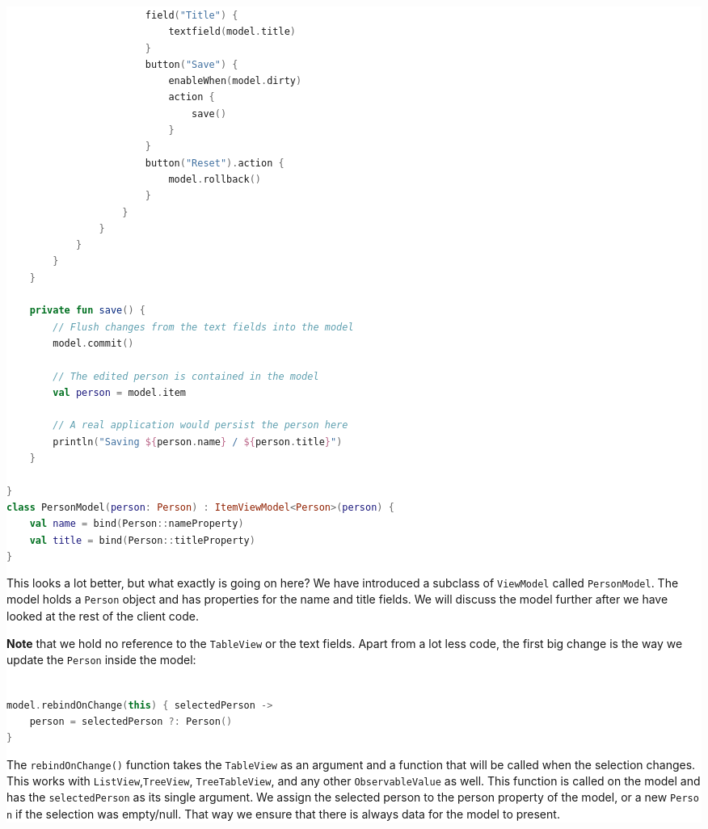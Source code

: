 ```kotlin
                        field("Title") {
                            textfield(model.title)
                        }
                        button("Save") {
                            enableWhen(model.dirty)
                            action {
                                save()
                            }
                        }
                        button("Reset").action {
                            model.rollback()
                        }
                    }
                }
            }
        }
    }

    private fun save() {
        // Flush changes from the text fields into the model
        model.commit()

        // The edited person is contained in the model
        val person = model.item

        // A real application would persist the person here
        println("Saving ${person.name} / ${person.title}")
    }

}
class PersonModel(person: Person) : ItemViewModel<Person>(person) {
    val name = bind(Person::nameProperty)
    val title = bind(Person::titleProperty)
}
```

This looks a lot better, but what exactly is going on here? We have introduced a subclass of `ViewModel` called `PersonModel`.
The model holds a `Person` object and has properties for the name and title fields.
We will discuss the model further after we have looked at the rest of the client code.

**Note** that we hold no reference to the `TableView` or the text fields. 
Apart from a lot less code, the first big change is the way we update the `Person` inside the model:
```kotlin

model.rebindOnChange(this) { selectedPerson ->
    person = selectedPerson ?: Person()
}
```
The `rebindOnChange()` function takes the `TableView` as an argument and a function that will be called when the selection changes. 
This works with `ListView`,`TreeView`, `TreeTableView`, and any other `ObservableValue` as well.
This function is called on the model and has the `selectedPerson` as its single argument.
We assign the selected person to the person property of the model, or a new `Person` if the selection was empty/null.
That way we ensure that there is always data for the model to present.
